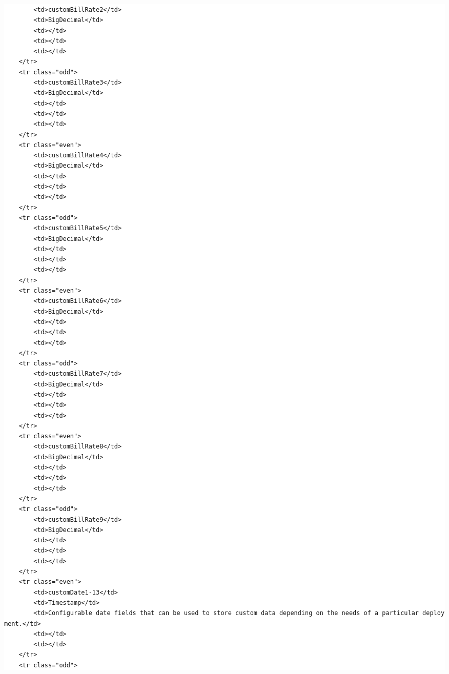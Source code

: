             <td>customBillRate2</td>
            <td>BigDecimal</td>
            <td></td>
            <td></td>
            <td></td>
        </tr>
        <tr class="odd">
            <td>customBillRate3</td>
            <td>BigDecimal</td>
            <td></td>
            <td></td>
            <td></td>
        </tr>
        <tr class="even">
            <td>customBillRate4</td>
            <td>BigDecimal</td>
            <td></td>
            <td></td>
            <td></td>
        </tr>
        <tr class="odd">
            <td>customBillRate5</td>
            <td>BigDecimal</td>
            <td></td>
            <td></td>
            <td></td>
        </tr>
        <tr class="even">
            <td>customBillRate6</td>
            <td>BigDecimal</td>
            <td></td>
            <td></td>
            <td></td>
        </tr>
        <tr class="odd">
            <td>customBillRate7</td>
            <td>BigDecimal</td>
            <td></td>
            <td></td>
            <td></td>
        </tr>
        <tr class="even">
            <td>customBillRate8</td>
            <td>BigDecimal</td>
            <td></td>
            <td></td>
            <td></td>
        </tr>
        <tr class="odd">
            <td>customBillRate9</td>
            <td>BigDecimal</td>
            <td></td>
            <td></td>
            <td></td>
        </tr>
        <tr class="even">
            <td>customDate1-13</td>
            <td>Timestamp</td>
            <td>Configurable date fields that can be used to store custom data depending on the needs of a particular deployment.</td>
            <td></td>
            <td></td>
        </tr>
        <tr class="odd">